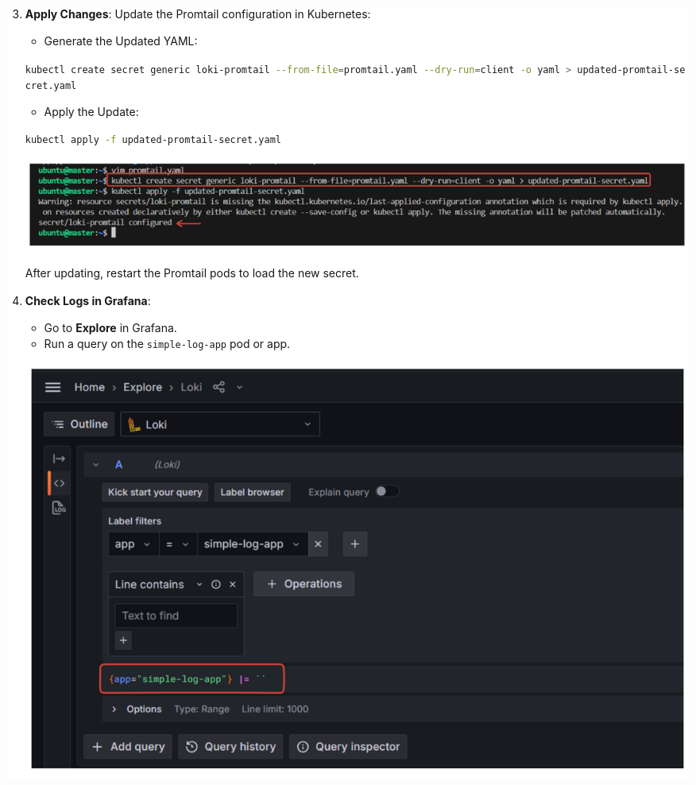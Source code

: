 3. **Apply Changes**:
   Update the Promtail configuration in Kubernetes:

    - Generate the Updated YAML:
    ```bash
    kubectl create secret generic loki-promtail --from-file=promtail.yaml --dry-run=client -o yaml > updated-promtail-secret.yaml
    ```
    - Apply the Update:
    ```bash
    kubectl apply -f updated-promtail-secret.yaml
    ```
    ![alt text](image-9.png)

    After updating, restart the Promtail pods to load the new secret.

4. **Check Logs in Grafana**:
   - Go to **Explore** in Grafana.
   - Run a query on the `simple-log-app` pod or app.

   ![alt text](image-10.png)
